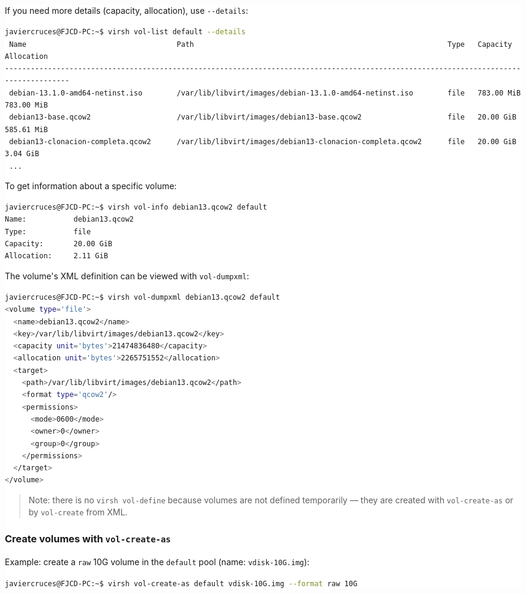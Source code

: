 If you need more details (capacity, allocation), use `--details`:

```bash
javiercruces@FJCD-PC:~$ virsh vol-list default --details
 Name                                   Path                                                           Type   Capacity     Allocation
---------------------------------------------------------------------------------------------------------------------------------------
 debian-13.1.0-amd64-netinst.iso        /var/lib/libvirt/images/debian-13.1.0-amd64-netinst.iso        file   783.00 MiB   783.00 MiB
 debian13-base.qcow2                    /var/lib/libvirt/images/debian13-base.qcow2                    file   20.00 GiB    585.61 MiB
 debian13-clonacion-completa.qcow2      /var/lib/libvirt/images/debian13-clonacion-completa.qcow2      file   20.00 GiB    3.04 GiB
 ...
```

To get information about a specific volume:

```bash
javiercruces@FJCD-PC:~$ virsh vol-info debian13.qcow2 default
Name:           debian13.qcow2
Type:           file
Capacity:       20.00 GiB
Allocation:     2.11 GiB
```

The volume's XML definition can be viewed with `vol-dumpxml`:

```bash
javiercruces@FJCD-PC:~$ virsh vol-dumpxml debian13.qcow2 default
<volume type='file'>
  <name>debian13.qcow2</name>
  <key>/var/lib/libvirt/images/debian13.qcow2</key>
  <capacity unit='bytes'>21474836480</capacity>
  <allocation unit='bytes'>2265751552</allocation>
  <target>
    <path>/var/lib/libvirt/images/debian13.qcow2</path>
    <format type='qcow2'/>
    <permissions>
      <mode>0600</mode>
      <owner>0</owner>
      <group>0</group>
    </permissions>
  </target>
</volume>
```

> Note: there is no `virsh vol-define` because volumes are not defined temporarily — they are created with `vol-create-as` or by `vol-create` from XML.

### Create volumes with `vol-create-as`

Example: create a `raw` 10G volume in the `default` pool (name: `vdisk-10G.img`):

```bash
javiercruces@FJCD-PC:~$ virsh vol-create-as default vdisk-10G.img --format raw 10G
```
